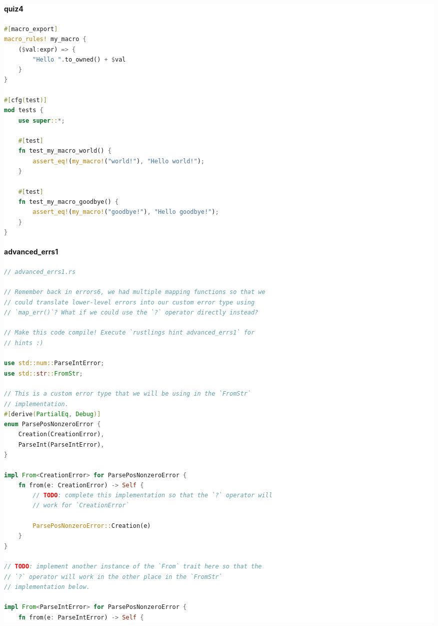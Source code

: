 #### **quiz4**

```rust
#[macro_export]
macro_rules! my_macro {
    ($val:expr) => {
        "Hello ".to_owned() + $val
    }
}

#[cfg(test)]
mod tests {
    use super::*;

    #[test]
    fn test_my_macro_world() {
        assert_eq!(my_macro!("world!"), "Hello world!");
    }

    #[test]
    fn test_my_macro_goodbye() {
        assert_eq!(my_macro!("goodbye!"), "Hello goodbye!");
    }
}

```

#### **advanced_errs1**

```rust
// advanced_errs1.rs

// Remember back in errors6, we had multiple mapping functions so that we
// could translate lower-level errors into our custom error type using
// `map_err()`? What if we could use the `?` operator directly instead?

// Make this code compile! Execute `rustlings hint advanced_errs1` for
// hints :)

use std::num::ParseIntError;
use std::str::FromStr;

// This is a custom error type that we will be using in the `FromStr`
// implementation.
#[derive(PartialEq, Debug)]
enum ParsePosNonzeroError {
    Creation(CreationError),
    ParseInt(ParseIntError),
}

impl From<CreationError> for ParsePosNonzeroError {
    fn from(e: CreationError) -> Self {
        // TODO: complete this implementation so that the `?` operator will
        // work for `CreationError`

        ParsePosNonzeroError::Creation(e)
    }
}

// TODO: implement another instance of the `From` trait here so that the
// `?` operator will work in the other place in the `FromStr`
// implementation below.

impl From<ParseIntError> for ParsePosNonzeroError {
    fn from(e: ParseIntError) -> Self {
```